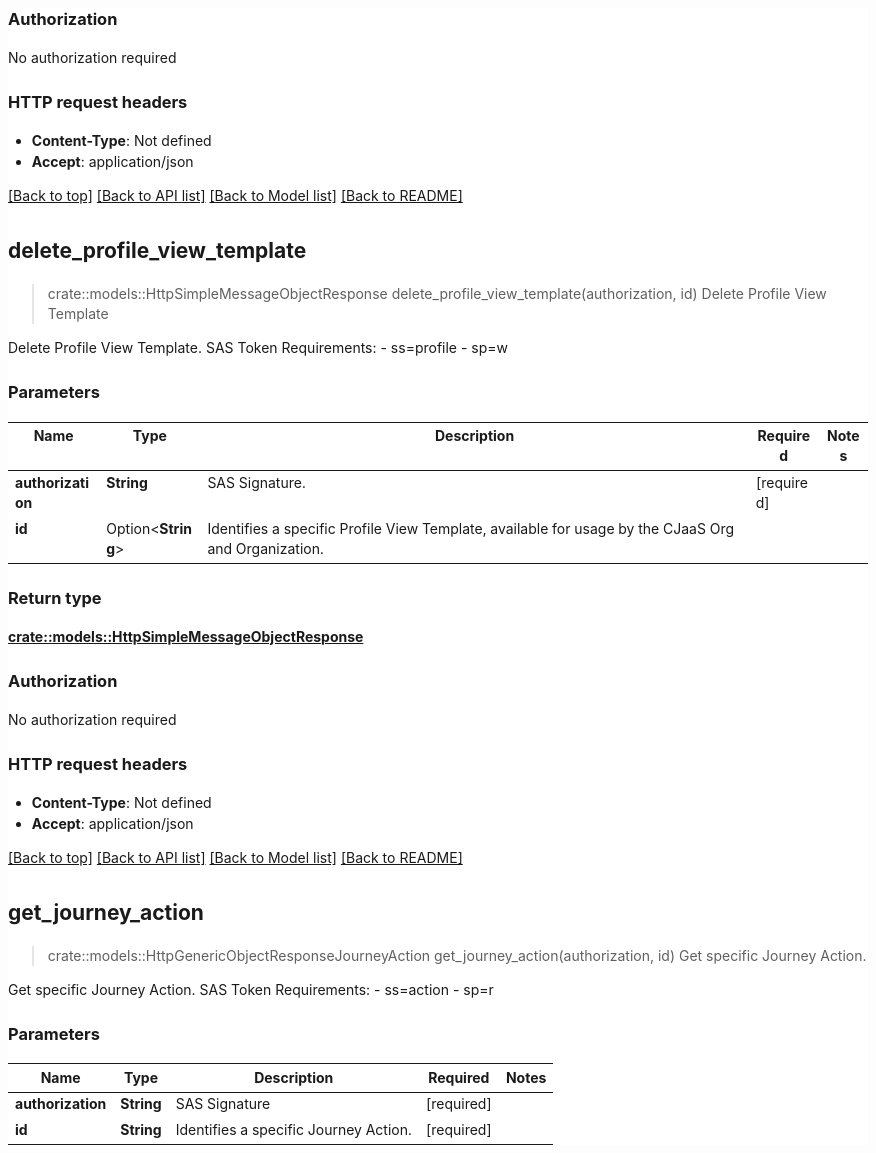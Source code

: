 ### Authorization

No authorization required

### HTTP request headers

- **Content-Type**: Not defined
- **Accept**: application/json

[[Back to top]](#) [[Back to API list]](../README.md#documentation-for-api-endpoints) [[Back to Model list]](../README.md#documentation-for-models) [[Back to README]](../README.md)

## delete_profile_view_template

> crate::models::HttpSimpleMessageObjectResponse delete_profile_view_template(authorization, id)
> Delete Profile View Template

Delete Profile View Template. SAS Token Requirements: - ss=profile - sp=w

### Parameters

| Name              | Type               | Description                                                                                         | Required   | Notes |
| ----------------- | ------------------ | --------------------------------------------------------------------------------------------------- | ---------- | ----- |
| **authorization** | **String**         | SAS Signature.                                                                                      | [required] |
| **id**            | Option<**String**> | Identifies a specific Profile View Template, available for usage by the CJaaS Org and Organization. |            |

### Return type

[**crate::models::HttpSimpleMessageObjectResponse**](httpSimpleMessageObjectResponse.md)

### Authorization

No authorization required

### HTTP request headers

- **Content-Type**: Not defined
- **Accept**: application/json

[[Back to top]](#) [[Back to API list]](../README.md#documentation-for-api-endpoints) [[Back to Model list]](../README.md#documentation-for-models) [[Back to README]](../README.md)

## get_journey_action

> crate::models::HttpGenericObjectResponseJourneyAction get_journey_action(authorization, id)
> Get specific Journey Action.

Get specific Journey Action. SAS Token Requirements: - ss=action - sp=r

### Parameters

| Name              | Type       | Description                           | Required   | Notes |
| ----------------- | ---------- | ------------------------------------- | ---------- | ----- |
| **authorization** | **String** | SAS Signature                         | [required] |
| **id**            | **String** | Identifies a specific Journey Action. | [required] |
